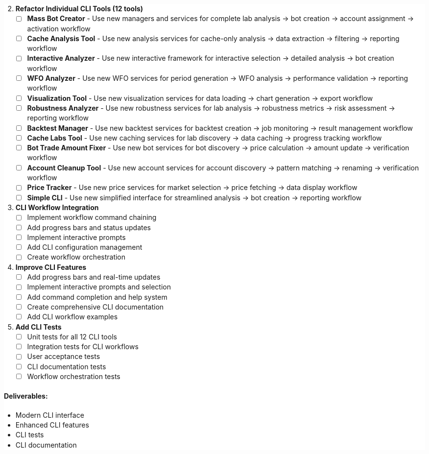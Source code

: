 2. **Refactor Individual CLI Tools (12 tools)**
   - [ ] **Mass Bot Creator** - Use new managers and services for complete lab analysis → bot creation → account assignment → activation workflow
   - [ ] **Cache Analysis Tool** - Use new analysis services for cache-only analysis → data extraction → filtering → reporting workflow
   - [ ] **Interactive Analyzer** - Use new interactive framework for interactive selection → detailed analysis → bot creation workflow
   - [ ] **WFO Analyzer** - Use new WFO services for period generation → WFO analysis → performance validation → reporting workflow
   - [ ] **Visualization Tool** - Use new visualization services for data loading → chart generation → export workflow
   - [ ] **Robustness Analyzer** - Use new robustness services for lab analysis → robustness metrics → risk assessment → reporting workflow
   - [ ] **Backtest Manager** - Use new backtest services for backtest creation → job monitoring → result management workflow
   - [ ] **Cache Labs Tool** - Use new caching services for lab discovery → data caching → progress tracking workflow
   - [ ] **Bot Trade Amount Fixer** - Use new bot services for bot discovery → price calculation → amount update → verification workflow
   - [ ] **Account Cleanup Tool** - Use new account services for account discovery → pattern matching → renaming → verification workflow
   - [ ] **Price Tracker** - Use new price services for market selection → price fetching → data display workflow
   - [ ] **Simple CLI** - Use new simplified interface for streamlined analysis → bot creation → reporting workflow

3. **CLI Workflow Integration**
   - [ ] Implement workflow command chaining
   - [ ] Add progress bars and status updates
   - [ ] Implement interactive prompts
   - [ ] Add CLI configuration management
   - [ ] Create workflow orchestration

4. **Improve CLI Features**
   - [ ] Add progress bars and real-time updates
   - [ ] Implement interactive prompts and selection
   - [ ] Add command completion and help system
   - [ ] Create comprehensive CLI documentation
   - [ ] Add CLI workflow examples

5. **Add CLI Tests**
   - [ ] Unit tests for all 12 CLI tools
   - [ ] Integration tests for CLI workflows
   - [ ] User acceptance tests
   - [ ] CLI documentation tests
   - [ ] Workflow orchestration tests

#### Deliverables:
- Modern CLI interface
- Enhanced CLI features
- CLI tests
- CLI documentation
